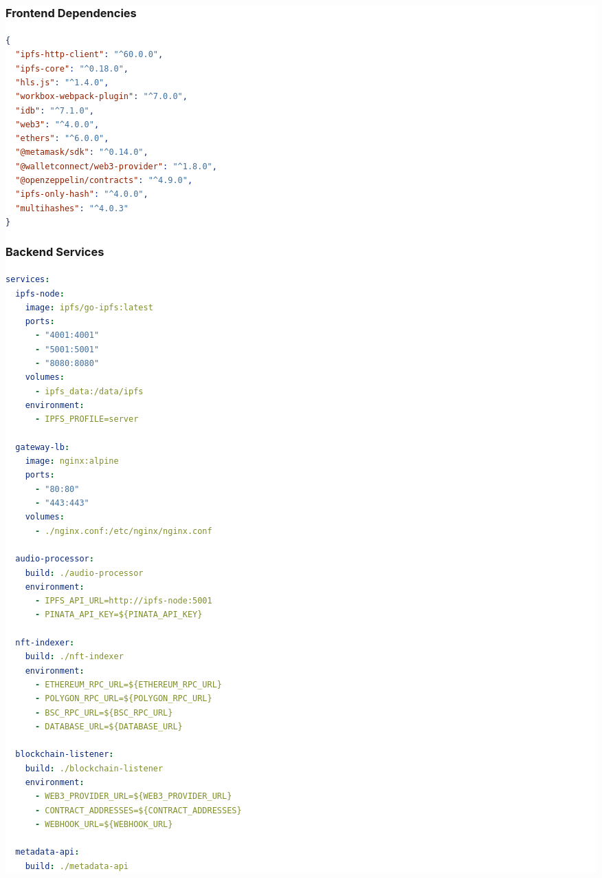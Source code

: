 ### Frontend Dependencies
```json
{
  "ipfs-http-client": "^60.0.0",
  "ipfs-core": "^0.18.0",
  "hls.js": "^1.4.0",
  "workbox-webpack-plugin": "^7.0.0",
  "idb": "^7.1.0",
  "web3": "^4.0.0",
  "ethers": "^6.0.0",
  "@metamask/sdk": "^0.14.0",
  "@walletconnect/web3-provider": "^1.8.0",
  "@openzeppelin/contracts": "^4.9.0",
  "ipfs-only-hash": "^4.0.0",
  "multihashes": "^4.0.3"
}
```

### Backend Services
```yaml
services:
  ipfs-node:
    image: ipfs/go-ipfs:latest
    ports:
      - "4001:4001"
      - "5001:5001"
      - "8080:8080"
    volumes:
      - ipfs_data:/data/ipfs
    environment:
      - IPFS_PROFILE=server
      
  gateway-lb:
    image: nginx:alpine
    ports:
      - "80:80"
      - "443:443"
    volumes:
      - ./nginx.conf:/etc/nginx/nginx.conf
      
  audio-processor:
    build: ./audio-processor
    environment:
      - IPFS_API_URL=http://ipfs-node:5001
      - PINATA_API_KEY=${PINATA_API_KEY}
      
  nft-indexer:
    build: ./nft-indexer
    environment:
      - ETHEREUM_RPC_URL=${ETHEREUM_RPC_URL}
      - POLYGON_RPC_URL=${POLYGON_RPC_URL}
      - BSC_RPC_URL=${BSC_RPC_URL}
      - DATABASE_URL=${DATABASE_URL}
      
  blockchain-listener:
    build: ./blockchain-listener
    environment:
      - WEB3_PROVIDER_URL=${WEB3_PROVIDER_URL}
      - CONTRACT_ADDRESSES=${CONTRACT_ADDRESSES}
      - WEBHOOK_URL=${WEBHOOK_URL}
      
  metadata-api:
    build: ./metadata-api
```